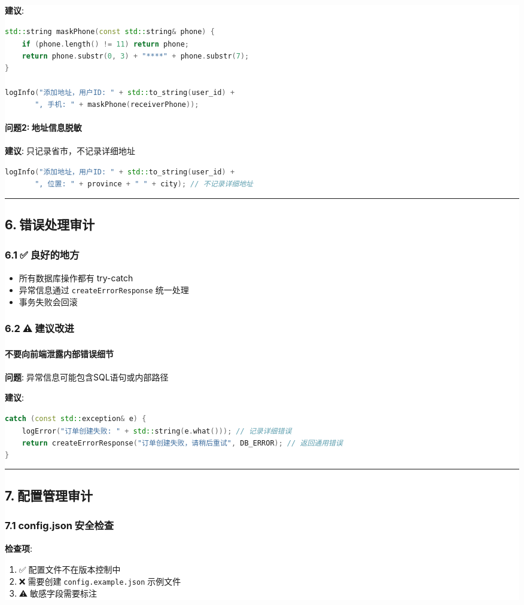 **建议**:
```cpp
std::string maskPhone(const std::string& phone) {
    if (phone.length() != 11) return phone;
    return phone.substr(0, 3) + "****" + phone.substr(7);
}

logInfo("添加地址，用户ID: " + std::to_string(user_id) + 
       ", 手机: " + maskPhone(receiverPhone));
```

#### 问题2: 地址信息脱敏

**建议**: 只记录省市，不记录详细地址
```cpp
logInfo("添加地址，用户ID: " + std::to_string(user_id) + 
       ", 位置: " + province + " " + city); // 不记录详细地址
```

---

## 6. 错误处理审计

### 6.1 ✅ 良好的地方

- 所有数据库操作都有 try-catch
- 异常信息通过 `createErrorResponse` 统一处理
- 事务失败会回滚

### 6.2 ⚠️ 建议改进

#### 不要向前端泄露内部错误细节

**问题**: 异常信息可能包含SQL语句或内部路径

**建议**:
```cpp
catch (const std::exception& e) {
    logError("订单创建失败: " + std::string(e.what())); // 记录详细错误
    return createErrorResponse("订单创建失败，请稍后重试", DB_ERROR); // 返回通用错误
}
```

---

## 7. 配置管理审计

### 7.1 config.json 安全检查

**检查项**:
1. ✅ 配置文件不在版本控制中
2. ❌ 需要创建 `config.example.json` 示例文件
3. ⚠️ 敏感字段需要标注
